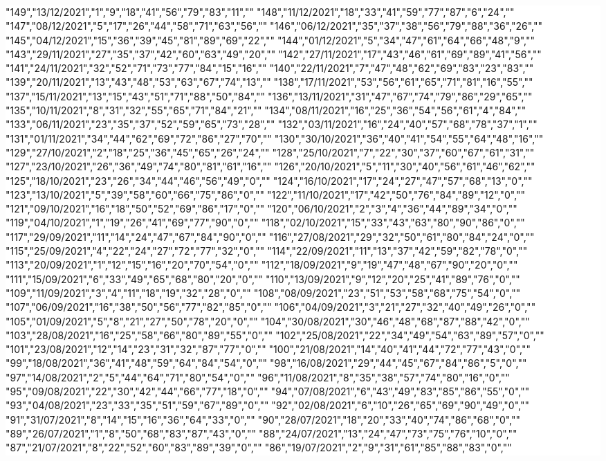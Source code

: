 "149","13/12/2021","1","9","18","41","56","79","83","11",""
"148","11/12/2021","18","33","41","59","77","87","6","24",""
"147","08/12/2021","5","17","26","44","58","71","63","56",""
"146","06/12/2021","35","37","38","56","79","88","36","26",""
"145","04/12/2021","15","36","39","45","81","89","69","22",""
"144","01/12/2021","5","34","47","61","64","66","48","9",""
"143","29/11/2021","27","35","37","42","60","63","49","20",""
"142","27/11/2021","17","43","46","61","69","89","41","56",""
"141","24/11/2021","32","52","71","73","77","84","15","16",""
"140","22/11/2021","7","47","48","62","69","83","23","83",""
"139","20/11/2021","13","43","48","53","63","67","74","13",""
"138","17/11/2021","53","56","61","65","71","81","16","55",""
"137","15/11/2021","13","15","43","51","71","88","50","84",""
"136","13/11/2021","31","47","67","74","79","86","29","65",""
"135","10/11/2021","8","31","32","55","65","71","84","21",""
"134","08/11/2021","16","25","36","54","56","61","4","84",""
"133","06/11/2021","23","35","37","52","59","65","73","28",""
"132","03/11/2021","16","24","40","57","68","78","37","1",""
"131","01/11/2021","34","44","62","69","72","86","27","70",""
"130","30/10/2021","36","40","41","54","55","64","48","16",""
"129","27/10/2021","2","18","25","36","45","65","26","24",""
"128","25/10/2021","7","22","30","37","60","67","61","31",""
"127","23/10/2021","26","36","49","74","80","81","61","16",""
"126","20/10/2021","5","11","30","40","56","61","46","62",""
"125","18/10/2021","23","26","34","44","46","56","49","0",""
"124","16/10/2021","17","24","27","47","57","68","13","0",""
"123","13/10/2021","5","39","58","60","66","75","86","0",""
"122","11/10/2021","17","42","50","76","84","89","12","0",""
"121","09/10/2021","16","18","50","52","69","86","17","0",""
"120","06/10/2021","2","3","4","36","44","89","34","0",""
"119","04/10/2021","1","19","26","41","69","77","90","0",""
"118","02/10/2021","15","33","43","63","80","90","86","0",""
"117","29/09/2021","11","14","24","47","67","84","90","0",""
"116","27/08/2021","29","32","50","61","80","84","24","0",""
"115","25/09/2021","4","22","24","27","72","77","32","0",""
"114","22/09/2021","11","13","37","42","59","82","78","0",""
"113","20/09/2021","1","12","15","16","20","70","54","0",""
"112","18/09/2021","9","19","47","48","67","90","20","0",""
"111","15/09/2021","6","33","49","65","68","80","20","0",""
"110","13/09/2021","9","12","20","25","41","89","76","0",""
"109","11/09/2021","3","4","11","18","19","32","28","0",""
"108","08/09/2021","23","51","53","58","68","75","54","0",""
"107","06/09/2021","16","38","50","56","77","82","85","0",""
"106","04/09/2021","3","21","27","32","40","49","26","0",""
"105","01/09/2021","5","8","21","27","50","78","20","0",""
"104","30/08/2021","30","46","48","68","87","88","42","0",""
"103","28/08/2021","16","25","58","66","80","89","55","0",""
"102","25/08/2021","22","34","49","54","63","89","57","0",""
"101","23/08/2021","12","14","23","31","32","87","77","0",""
"100","21/08/2021","14","40","41","44","72","77","43","0",""
"99","18/08/2021","36","41","48","59","64","84","54","0",""
"98","16/08/2021","29","44","45","67","84","86","5","0",""
"97","14/08/2021","2","5","44","64","71","80","54","0",""
"96","11/08/2021","8","35","38","57","74","80","16","0",""
"95","09/08/2021","22","30","42","44","66","77","18","0",""
"94","07/08/2021","6","43","49","83","85","86","55","0",""
"93","04/08/2021","23","33","35","51","59","67","89","0",""
"92","02/08/2021","6","10","26","65","69","90","49","0",""
"91","31/07/2021","8","14","15","16","36","64","33","0",""
"90","28/07/2021","18","20","33","40","74","86","68","0",""
"89","26/07/2021","1","8","50","68","83","87","43","0",""
"88","24/07/2021","13","24","47","73","75","76","10","0",""
"87","21/07/2021","8","22","52","60","83","89","39","0",""
"86","19/07/2021","2","9","31","61","85","88","83","0",""